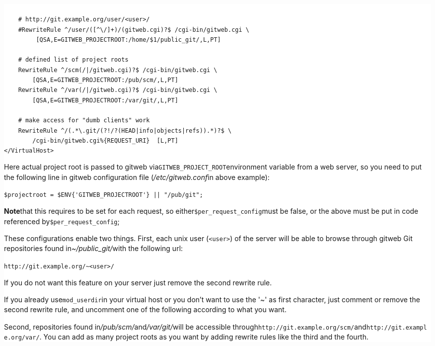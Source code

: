 ```

    # http://git.example.org/user/<user>/
    #RewriteRule ^/user/([^\/]+)/(gitweb.cgi)?$	/cgi-bin/gitweb.cgi \
		 [QSA,E=GITWEB_PROJECTROOT:/home/$1/public_git/,L,PT]

    # defined list of project roots
    RewriteRule ^/scm(/|/gitweb.cgi)?$ /cgi-bin/gitweb.cgi \
		[QSA,E=GITWEB_PROJECTROOT:/pub/scm/,L,PT]
    RewriteRule ^/var(/|/gitweb.cgi)?$ /cgi-bin/gitweb.cgi \
		[QSA,E=GITWEB_PROJECTROOT:/var/git/,L,PT]

    # make access for "dumb clients" work
    RewriteRule ^/(.*\.git/(?!/?(HEAD|info|objects|refs)).*)?$ \
		/cgi-bin/gitweb.cgi%{REQUEST_URI}  [L,PT]
</VirtualHost>
```




Here actual project root is passed to gitweb via`GITWEB_PROJECT_ROOT`environment variable from a web server, so you need to put the following line in gitweb configuration file (<em>/etc/gitweb.conf</em>in above example):



```
$projectroot = $ENV{'GITWEB_PROJECTROOT'} || "/pub/git";
```




**Note**that this requires to be set for each request, so either`$per_request_config`must be false, or the above must be put in code referenced by`$per_request_config`;




These configurations enable two things. First, each unix user (`<user>`) of the server will be able to browse through gitweb Git repositories found in<em>~/public_git/</em>with the following url:



```
http://git.example.org/~<user>/
```




If you do not want this feature on your server just remove the second rewrite rule.




If you already use`mod_userdir`in your virtual host or you don’t want to use the &#39;~&#39; as first character, just comment or remove the second rewrite rule, and uncomment one of the following according to what you want.




Second, repositories found in<em>/pub/scm/</em>and<em>/var/git/</em>will be accessible through`http://git.example.org/scm/`and`http://git.example.org/var/`. You can add as many project roots as you want by adding rewrite rules like the third and the fourth.

